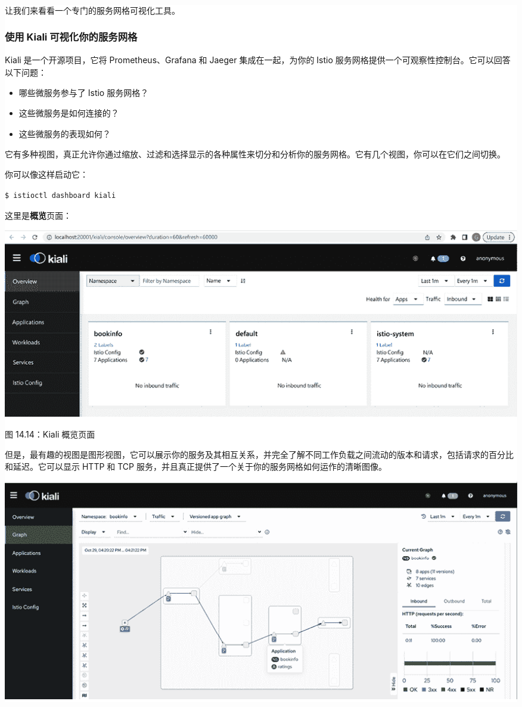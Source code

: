 让我们来看看一个专门的服务网格可视化工具。

### 使用 Kiali 可视化你的服务网格

Kiali 是一个开源项目，它将 Prometheus、Grafana 和 Jaeger 集成在一起，为你的 Istio 服务网格提供一个可观察性控制台。它可以回答以下问题：

+   哪些微服务参与了 Istio 服务网格？

+   这些微服务是如何连接的？

+   这些微服务的表现如何？

它有多种视图，真正允许你通过缩放、过滤和选择显示的各种属性来切分和分析你的服务网格。它有几个视图，你可以在它们之间切换。

你可以像这样启动它：

```
$ istioctl dashboard kiali 
```

这里是**概览**页面：

![标题：插入图片中...](img/B18998_14_14.png)

图 14.14：Kiali 概览页面

但是，最有趣的视图是图形视图，它可以展示你的服务及其相互关系，并完全了解不同工作负载之间流动的版本和请求，包括请求的百分比和延迟。它可以显示 HTTP 和 TCP 服务，并且真正提供了一个关于你的服务网格如何运作的清晰图像。

![](img/B18998_14_15.png)
